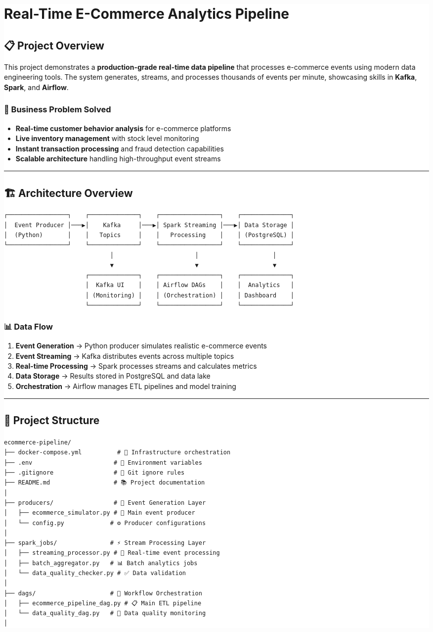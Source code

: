 # Real-Time E-Commerce Analytics Pipeline

## 📋 Project Overview

This project demonstrates a **production-grade real-time data pipeline** that processes e-commerce events using modern data engineering tools. The system generates, streams, and processes thousands of events per minute, showcasing skills in **Kafka**, **Spark**, and **Airflow**.

### 🎯 Business Problem Solved
- **Real-time customer behavior analysis** for e-commerce platforms
- **Live inventory management** with stock level monitoring
- **Instant transaction processing** and fraud detection capabilities
- **Scalable architecture** handling high-throughput event streams

---

## 🏗️ Architecture Overview

```
┌─────────────────┐    ┌──────────────┐    ┌─────────────────┐    ┌──────────────┐
│  Event Producer │───▶│    Kafka     │───▶│ Spark Streaming │───▶│ Data Storage │
│  (Python)       │    │   Topics     │    │   Processing    │    │ (PostgreSQL) │
└─────────────────┘    └──────────────┘    └─────────────────┘    └──────────────┘
                              │                       │                     │
                              ▼                       ▼                     ▼
                       ┌──────────────┐    ┌─────────────────┐    ┌──────────────┐
                       │  Kafka UI    │    │ Airflow DAGs    │    │  Analytics   │
                       │ (Monitoring) │    │ (Orchestration) │    │ Dashboard    │
                       └──────────────┘    └─────────────────┘    └──────────────┘
```

### 📊 Data Flow
1. **Event Generation** → Python producer simulates realistic e-commerce events
2. **Event Streaming** → Kafka distributes events across multiple topics
3. **Real-time Processing** → Spark processes streams and calculates metrics
4. **Data Storage** → Results stored in PostgreSQL and data lake
5. **Orchestration** → Airflow manages ETL pipelines and model training

---

## 📁 Project Structure

```
ecommerce-pipeline/
├── docker-compose.yml          # 🐳 Infrastructure orchestration
├── .env                       # 🔧 Environment variables  
├── .gitignore                 # 📝 Git ignore rules
├── README.md                  # 📚 Project documentation
│
├── producers/                 # 📡 Event Generation Layer
│   ├── ecommerce_simulator.py # 🎯 Main event producer
│   └── config.py             # ⚙️ Producer configurations
│
├── spark_jobs/               # ⚡ Stream Processing Layer  
│   ├── streaming_processor.py # 🔄 Real-time event processing
│   ├── batch_aggregator.py   # 📊 Batch analytics jobs
│   └── data_quality_checker.py # ✅ Data validation
│
├── dags/                     # 🔀 Workflow Orchestration
│   ├── ecommerce_pipeline_dag.py # 📋 Main ETL pipeline
│   └── data_quality_dag.py   # 🎯 Data quality monitoring
│
```